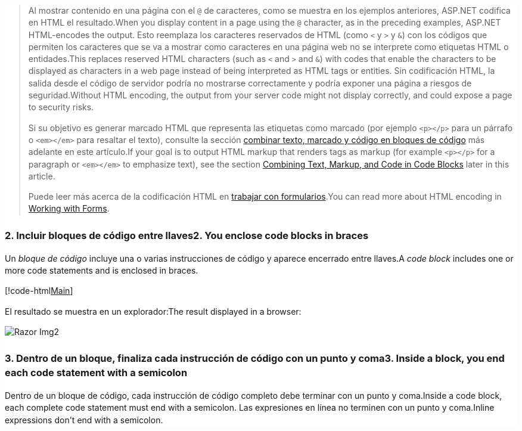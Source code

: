 > <span data-ttu-id="c5b19-127">Al mostrar contenido en una página con el `@` de caracteres, como se muestra en los ejemplos anteriores, ASP.NET codifica en HTML el resultado.</span><span class="sxs-lookup"><span data-stu-id="c5b19-127">When you display content in a page using the `@` character, as in the preceding examples, ASP.NET HTML-encodes the output.</span></span> <span data-ttu-id="c5b19-128">Esto reemplaza los caracteres reservados de HTML (como `<` y `>` y `&`) con los códigos que permiten los caracteres que se va a mostrar como caracteres en una página web no se interprete como etiquetas HTML o entidades.</span><span class="sxs-lookup"><span data-stu-id="c5b19-128">This replaces reserved HTML characters (such as `<` and `>` and `&`) with codes that enable the characters to be displayed as characters in a web page instead of being interpreted as HTML tags or entities.</span></span> <span data-ttu-id="c5b19-129">Sin codificación HTML, la salida desde el código de servidor podría no mostrarse correctamente y podría exponer una página a riesgos de seguridad.</span><span class="sxs-lookup"><span data-stu-id="c5b19-129">Without HTML encoding, the output from your server code might not display correctly, and could expose a page to security risks.</span></span>
> 
> <span data-ttu-id="c5b19-130">Si su objetivo es generar marcado HTML que representa las etiquetas como marcado (por ejemplo `<p></p>` para un párrafo o `<em></em>` para resaltar el texto), consulte la sección [combinar texto, marcado y código en bloques de código](#BM_CombiningTextMarkupAndCode) más adelante en este artículo.</span><span class="sxs-lookup"><span data-stu-id="c5b19-130">If your goal is to output HTML markup that renders tags as markup (for example `<p></p>` for a paragraph or `<em></em>` to emphasize text), see the section [Combining Text, Markup, and Code in Code Blocks](#BM_CombiningTextMarkupAndCode) later in this article.</span></span>
> 
> <span data-ttu-id="c5b19-131">Puede leer más acerca de la codificación HTML en [trabajar con formularios](https://go.microsoft.com/fwlink/?LinkId=202892).</span><span class="sxs-lookup"><span data-stu-id="c5b19-131">You can read more about HTML encoding in [Working with Forms](https://go.microsoft.com/fwlink/?LinkId=202892).</span></span>


### <a name="2-you-enclose-code-blocks-in-braces"></a><span data-ttu-id="c5b19-132">2. Incluir bloques de código entre llaves</span><span class="sxs-lookup"><span data-stu-id="c5b19-132">2. You enclose code blocks in braces</span></span>

<span data-ttu-id="c5b19-133">Un *bloque de código* incluye una o varias instrucciones de código y aparece encerrado entre llaves.</span><span class="sxs-lookup"><span data-stu-id="c5b19-133">A *code block* includes one or more code statements and is enclosed in braces.</span></span>

[!code-html[Main](introducing-razor-syntax-c/samples/sample2.html)]

<span data-ttu-id="c5b19-134">El resultado se muestra en un explorador:</span><span class="sxs-lookup"><span data-stu-id="c5b19-134">The result displayed in a browser:</span></span>

![Razor Img2](introducing-razor-syntax-c/_static/image2.jpg)

### <a name="3-inside-a-block-you-end-each-code-statement-with-a-semicolon"></a><span data-ttu-id="c5b19-136">3. Dentro de un bloque, finaliza cada instrucción de código con un punto y coma</span><span class="sxs-lookup"><span data-stu-id="c5b19-136">3. Inside a block, you end each code statement with a semicolon</span></span>

<span data-ttu-id="c5b19-137">Dentro de un bloque de código, cada instrucción de código completo debe terminar con un punto y coma.</span><span class="sxs-lookup"><span data-stu-id="c5b19-137">Inside a code block, each complete code statement must end with a semicolon.</span></span> <span data-ttu-id="c5b19-138">Las expresiones en línea no terminen con un punto y coma.</span><span class="sxs-lookup"><span data-stu-id="c5b19-138">Inline expressions don't end with a semicolon.</span></span>
